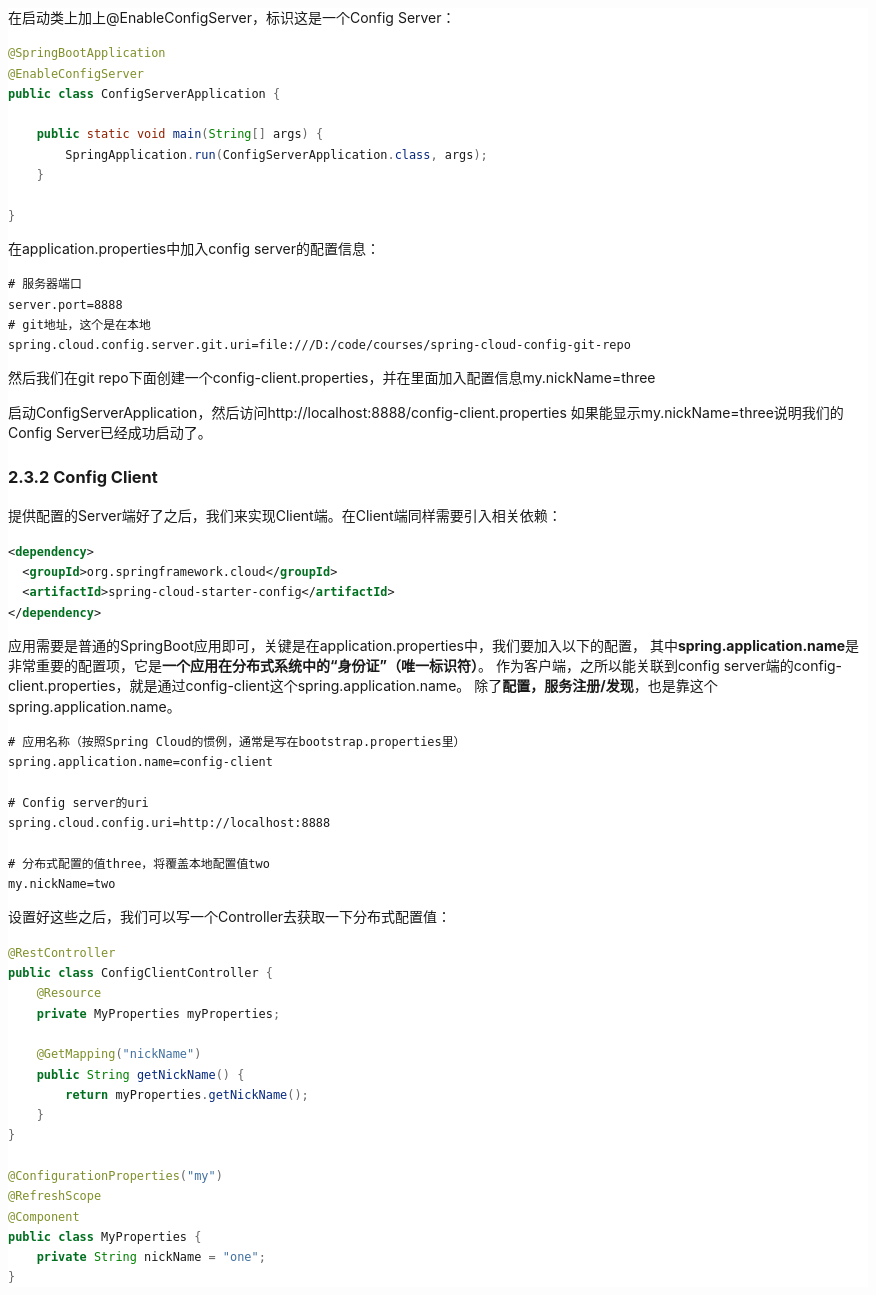 在启动类上加上@EnableConfigServer，标识这是一个Config Server：
```java
@SpringBootApplication
@EnableConfigServer
public class ConfigServerApplication {
 
    public static void main(String[] args) {
        SpringApplication.run(ConfigServerApplication.class, args);
    }
 
}
```
在application.properties中加入config server的配置信息：
```properties
# 服务器端口
server.port=8888
# git地址，这个是在本地
spring.cloud.config.server.git.uri=file:///D:/code/courses/spring-cloud-config-git-repo
```
然后我们在git repo下面创建一个config-client.properties，并在里面加入配置信息my.nickName=three

启动ConfigServerApplication，然后访问http://localhost:8888/config-client.properties 
如果能显示my.nickName=three说明我们的Config Server已经成功启动了。


### 2.3.2 Config Client
提供配置的Server端好了之后，我们来实现Client端。在Client端同样需要引入相关依赖：
```xml
<dependency>
  <groupId>org.springframework.cloud</groupId>
  <artifactId>spring-cloud-starter-config</artifactId>
</dependency>
```
应用需要是普通的SpringBoot应用即可，关键是在application.properties中，我们要加入以下的配置，
其中**spring.application.name**是非常重要的配置项，它是**一个应用在分布式系统中的“身份证”（唯一标识符）**。
作为客户端，之所以能关联到config server端的config-client.properties，就是通过config-client这个spring.application.name。
除了**配置，服务注册/发现**，也是靠这个spring.application.name。
```properties
# 应用名称（按照Spring Cloud的惯例，通常是写在bootstrap.properties里）
spring.application.name=config-client
 
# Config server的uri
spring.cloud.config.uri=http://localhost:8888
 
# 分布式配置的值three，将覆盖本地配置值two
my.nickName=two
```
设置好这些之后，我们可以写一个Controller去获取一下分布式配置值：
```java
@RestController
public class ConfigClientController {
    @Resource
    private MyProperties myProperties;

    @GetMapping("nickName")
    public String getNickName() {
        return myProperties.getNickName();
    }
}

@ConfigurationProperties("my")
@RefreshScope
@Component
public class MyProperties {
    private String nickName = "one";
}
```